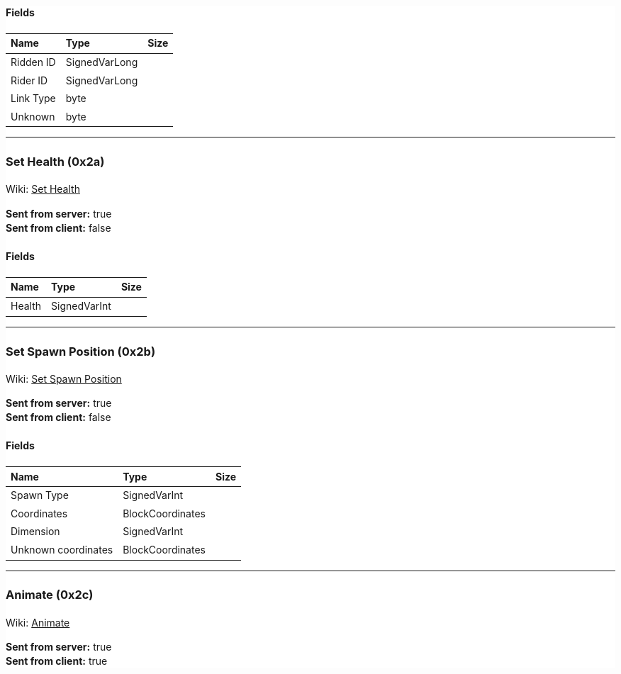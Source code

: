 #### Fields

| Name | Type | Size |
|:-----|:-----|:-----|
|Ridden ID | SignedVarLong |  |
|Rider ID | SignedVarLong |  |
|Link Type | byte |  |
|Unknown | byte |  |
-----------------------------------------------------------------------
### Set Health (0x2a)
Wiki: [Set Health](https://github.com/NiclasOlofsson/MiNET/wiki//Protocol-SetHealth)

**Sent from server:** true  
**Sent from client:** false




#### Fields

| Name | Type | Size |
|:-----|:-----|:-----|
|Health | SignedVarInt |  |
-----------------------------------------------------------------------
### Set Spawn Position (0x2b)
Wiki: [Set Spawn Position](https://github.com/NiclasOlofsson/MiNET/wiki//Protocol-SetSpawnPosition)

**Sent from server:** true  
**Sent from client:** false




#### Fields

| Name | Type | Size |
|:-----|:-----|:-----|
|Spawn Type | SignedVarInt |  |
|Coordinates | BlockCoordinates |  |
|Dimension | SignedVarInt |  |
|Unknown coordinates | BlockCoordinates |  |
-----------------------------------------------------------------------
### Animate (0x2c)
Wiki: [Animate](https://github.com/NiclasOlofsson/MiNET/wiki//Protocol-Animate)

**Sent from server:** true  
**Sent from client:** true
